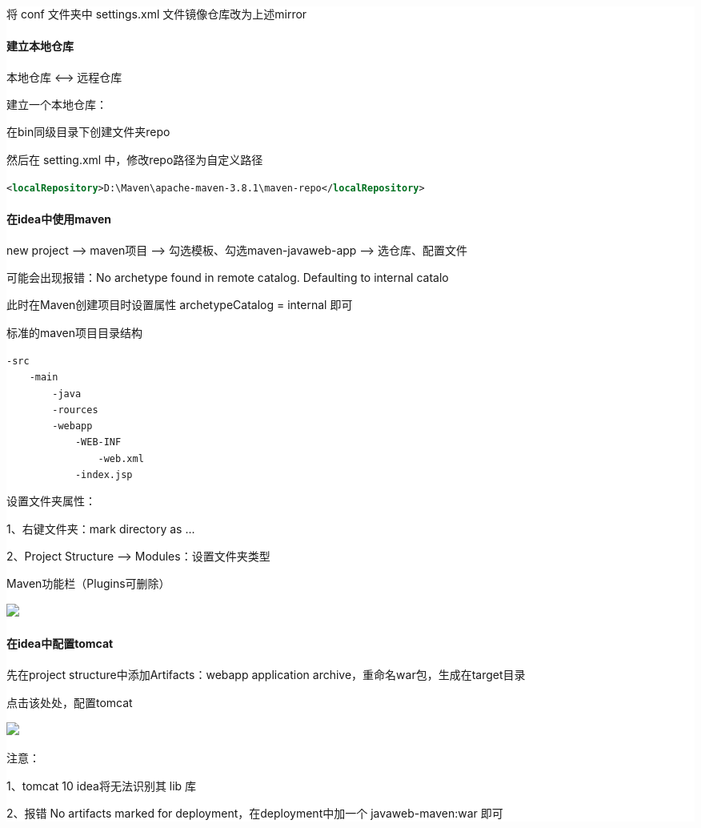 将 conf 文件夹中 settings.xml 文件镜像仓库改为上述mirror

#### 建立本地仓库

本地仓库 <——> 远程仓库

建立一个本地仓库：

在bin同级目录下创建文件夹repo

然后在 setting.xml 中，修改repo路径为自定义路径

~~~xml
<localRepository>D:\Maven\apache-maven-3.8.1\maven-repo</localRepository>
~~~

#### 在idea中使用maven

new project ——> maven项目 ——> 勾选模板、勾选maven-javaweb-app ——> 选仓库、配置文件

可能会出现报错：No archetype found in remote catalog. Defaulting to internal catalo

此时在Maven创建项目时设置属性 archetypeCatalog = internal 即可

标准的maven项目目录结构

~~~
-src
    -main
    	-java
    	-rources
    	-webapp
    		-WEB-INF
    			-web.xml
    		-index.jsp
~~~

设置文件夹属性：

1、右键文件夹：mark directory  as ...

2、Project Structure ——> Modules：设置文件夹类型

Maven功能栏（Plugins可删除）

<img src="./assets/image-20210523134415647.png">

#### 在idea中配置tomcat

先在project structure中添加Artifacts：webapp application archive，重命名war包，生成在target目录

点击该处处，配置tomcat

<img src="./assets/image-20210601115107335.png">

注意：

1、tomcat 10 idea将无法识别其 lib 库

2、报错 No artifacts marked for deployment，在deployment中加一个 javaweb-maven:war 即可

